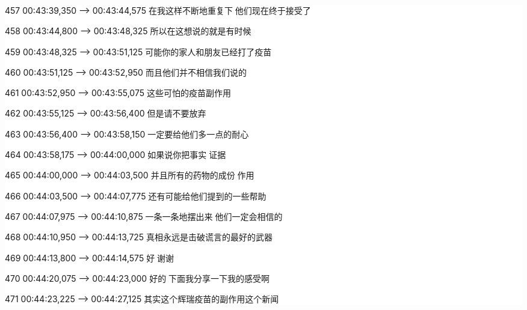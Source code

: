 457
00:43:39,350 –&gt; 00:43:44,575
在我这样不断地重复下 他们现在终于接受了
 
458
00:43:44,800 –&gt; 00:43:48,325
所以在这想说的就是有时候
 
459
00:43:48,325 –&gt; 00:43:51,125
可能你的家人和朋友已经打了疫苗
 
460
00:43:51,125 –&gt; 00:43:52,950
而且他们并不相信我们说的
 
461
00:43:52,950 –&gt; 00:43:55,075
这些可怕的疫苗副作用
 
462
00:43:55,125 –&gt; 00:43:56,400
但是请不要放弃
 
463
00:43:56,400 –&gt; 00:43:58,150
一定要给他们多一点的耐心
 
464
00:43:58,175 –&gt; 00:44:00,000
如果说你把事实 证据
 
465
00:44:00,000 –&gt; 00:44:03,500
并且所有的药物的成份 作用
 
466
00:44:03,500 –&gt; 00:44:07,775
还有可能给他们提到的一些帮助
 
467
00:44:07,975 –&gt; 00:44:10,875
一条一条地摆出来 他们一定会相信的
 
468
00:44:10,950 –&gt; 00:44:13,725
真相永远是击破谎言的最好的武器
 
469
00:44:13,800 –&gt; 00:44:14,575
好 谢谢
 
470
00:44:20,075 –&gt; 00:44:23,000
好的 下面我分享一下我的感受啊
 
471
00:44:23,225 –&gt; 00:44:27,125
其实这个辉瑞疫苗的副作用这个新闻
 